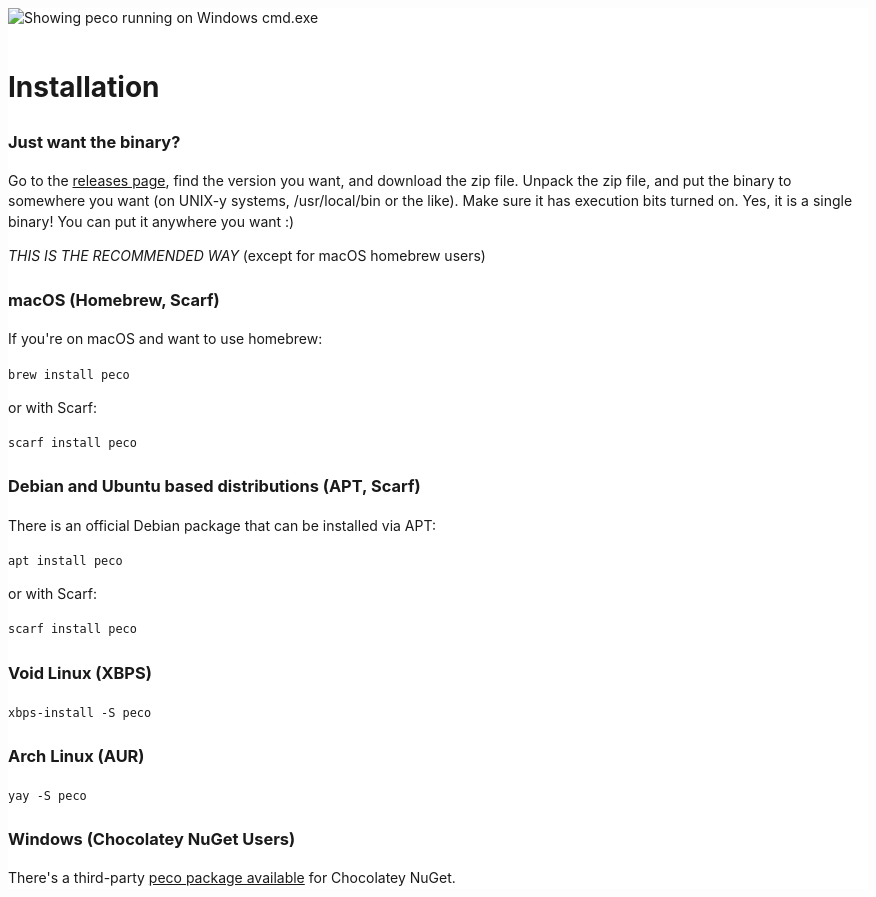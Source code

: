 ![Showing peco running on Windows cmd.exe](https://gist.githubusercontent.com/taichi/26814518d8b00352693b/raw/b7745987de32dbf068e81a8308c0c5ed38138649/peco.gif)

# Installation

### Just want the binary?

Go to the [releases page](https://github.com/lalitadithya/peco/releases), find the version you want, and download the zip file. Unpack the zip file, and put the binary to somewhere you want (on UNIX-y systems, /usr/local/bin or the like). Make sure it has execution bits turned on. Yes, it is a single binary! You can put it anywhere you want :)

_THIS IS THE RECOMMENDED WAY_ (except for macOS homebrew users)

### macOS (Homebrew, Scarf)

If you're on macOS and want to use homebrew:

```
brew install peco
```

or with Scarf:

```
scarf install peco
```

### Debian and Ubuntu based distributions (APT, Scarf)

There is an official Debian package that can be installed via APT:

```
apt install peco
```

or with Scarf:

```
scarf install peco
```

### Void Linux (XBPS)

```
xbps-install -S peco
```

### Arch Linux (AUR)

```
yay -S peco
```

### Windows (Chocolatey NuGet Users)

There's a third-party [peco package available](https://chocolatey.org/packages/peco) for Chocolatey NuGet.
